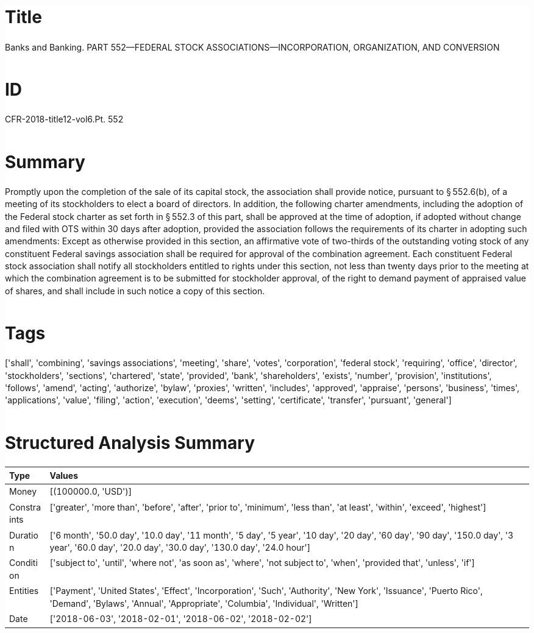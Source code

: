 # Title

 Banks and Banking. PART 552—FEDERAL STOCK ASSOCIATIONS—INCORPORATION, ORGANIZATION, AND CONVERSION


# ID

 CFR-2018-title12-vol6.Pt. 552


# Summary

Promptly upon the completion of the sale of its capital stock, the association shall provide notice, pursuant to &#167;&#8201;552.6(b), of a meeting of its stockholders to elect a board of directors.
In addition, the following charter amendments, including the adoption of the Federal stock charter as set forth in &#167;&#8201;552.3 of this part, shall be approved at the time of adoption, if adopted without change and filed with OTS within 30 days after adoption, provided the association follows the requirements of its charter in adopting such amendments:
Except as otherwise provided in this section, an affirmative vote of two-thirds of the outstanding voting stock of any constituent Federal savings association shall be required for approval of the combination agreement.
Each constituent Federal stock association shall notify all stockholders entitled to rights under this section, not less than twenty days prior to the meeting at which the combination agreement is to be submitted for stockholder approval, of the right to demand payment of appraised value of shares, and shall include in such notice a copy of this section.


# Tags

['shall', 'combining', 'savings associations', 'meeting', 'share', 'votes', 'corporation', 'federal stock', 'requiring', 'office', 'director', 'stockholders', 'sections', 'chartered', 'state', 'provided', 'bank', 'shareholders', 'exists', 'number', 'provision', 'institutions', 'follows', 'amend', 'acting', 'authorize', 'bylaw', 'proxies', 'written', 'includes', 'approved', 'appraise', 'persons', 'business', 'times', 'applications', 'value', 'filing', 'action', 'execution', 'deems', 'setting', 'certificate', 'transfer', 'pursuant', 'general']


# Structured Analysis Summary

| Type        | Values                                                                                                                                                                                                |
|:------------|:------------------------------------------------------------------------------------------------------------------------------------------------------------------------------------------------------|
| Money       | [(100000.0, 'USD')]                                                                                                                                                                                   |
| Constraints | ['greater', 'more than', 'before', 'after', 'prior to', 'minimum', 'less than', 'at least', 'within', 'exceed', 'highest']                                                                            |
| Duration    | ['6 month', '50.0 day', '10.0 day', '11 month', '5 day', '5 year', '10 day', '20 day', '60 day', '90 day', '150.0 day', '3 year', '60.0 day', '20.0 day', '30.0 day', '130.0 day', '24.0 hour']       |
| Condition   | ['subject to', 'until', 'where not', 'as soon as', 'where', 'not subject to', 'when', 'provided that', 'unless', 'if']                                                                                |
| Entities    | ['Payment', 'United States', 'Effect', 'Incorporation', 'Such', 'Authority', 'New York', 'Issuance', 'Puerto Rico', 'Demand', 'Bylaws', 'Annual', 'Appropriate', 'Columbia', 'Individual', 'Written'] |
| Date        | ['2018-06-03', '2018-02-01', '2018-06-02', '2018-02-02']                                                                                                                                              |

